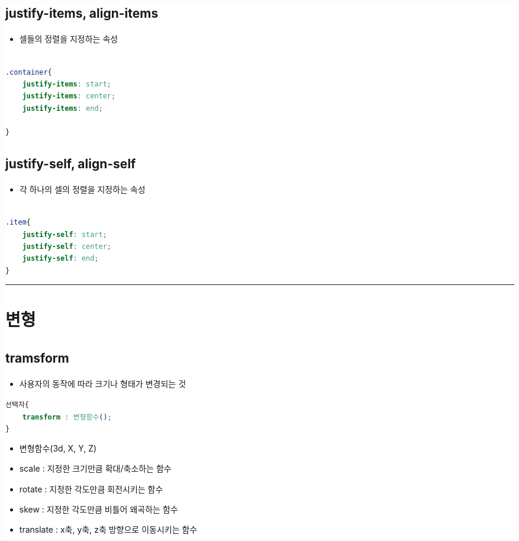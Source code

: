 
## justify-items, align-items


- 셀들의 정렬을 지정하는 속성


```css

.container{
    justify-items: start;
    justify-items: center;
    justify-items: end;

}

```


## justify-self, align-self


- 각 하나의 셀의 정렬을 지정하는 속성


```css

.item{
    justify-self: start;
    justify-self: center;
    justify-self: end;
}

```

<hr>

# 변형

## tramsform
- 사용자의 동작에 따라 크기나 형태가 변경되는 것
```css
선택자{
    transform : 변형함수();
}
```

* 변형함수(3d, X, Y, Z)

- scale : 지정한 크기만큼 확대/축소하는 함수

- rotate : 지정한 각도만큼 회전시키는 함수

- skew : 지정한 각도만큼 비틀어 왜곡하는 함수

- translate : x축, y축, z축 방향으로 이동시키는 함수
